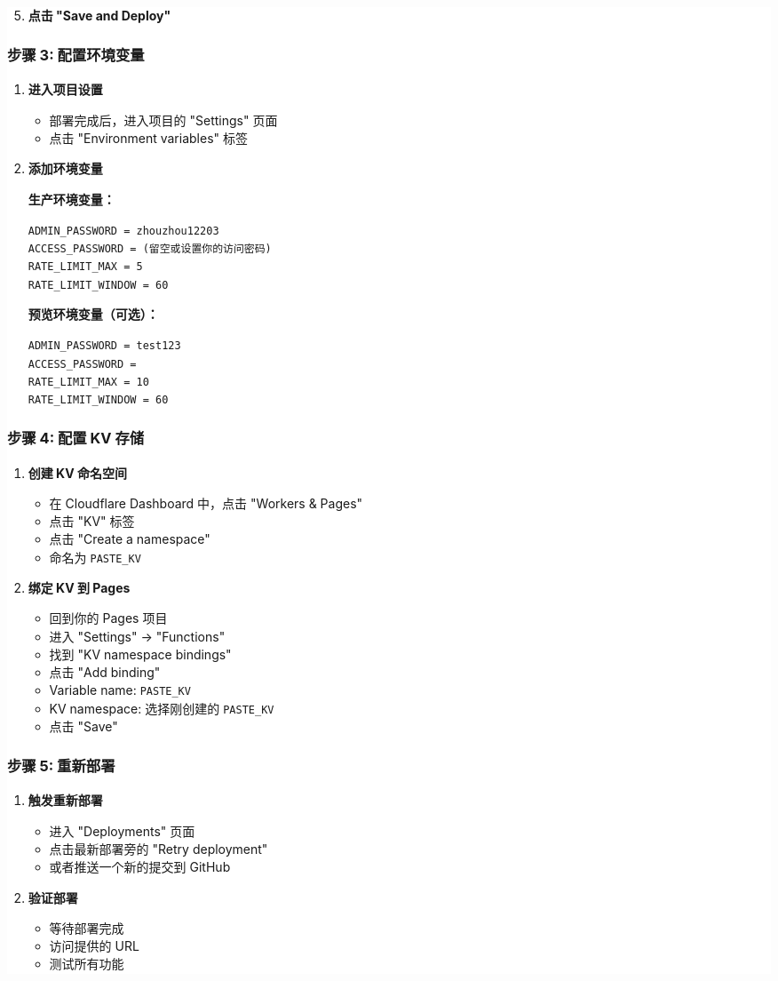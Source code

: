 5. **点击 "Save and Deploy"**

### 步骤 3: 配置环境变量

1. **进入项目设置**
   - 部署完成后，进入项目的 "Settings" 页面
   - 点击 "Environment variables" 标签

2. **添加环境变量**
   
   **生产环境变量：**
   ```
   ADMIN_PASSWORD = zhouzhou12203
   ACCESS_PASSWORD = (留空或设置你的访问密码)
   RATE_LIMIT_MAX = 5
   RATE_LIMIT_WINDOW = 60
   ```

   **预览环境变量（可选）：**
   ```
   ADMIN_PASSWORD = test123
   ACCESS_PASSWORD = 
   RATE_LIMIT_MAX = 10
   RATE_LIMIT_WINDOW = 60
   ```

### 步骤 4: 配置 KV 存储

1. **创建 KV 命名空间**
   - 在 Cloudflare Dashboard 中，点击 "Workers & Pages"
   - 点击 "KV" 标签
   - 点击 "Create a namespace"
   - 命名为 `PASTE_KV`

2. **绑定 KV 到 Pages**
   - 回到你的 Pages 项目
   - 进入 "Settings" → "Functions"
   - 找到 "KV namespace bindings"
   - 点击 "Add binding"
   - Variable name: `PASTE_KV`
   - KV namespace: 选择刚创建的 `PASTE_KV`
   - 点击 "Save"

### 步骤 5: 重新部署

1. **触发重新部署**
   - 进入 "Deployments" 页面
   - 点击最新部署旁的 "Retry deployment"
   - 或者推送一个新的提交到 GitHub

2. **验证部署**
   - 等待部署完成
   - 访问提供的 URL
   - 测试所有功能
